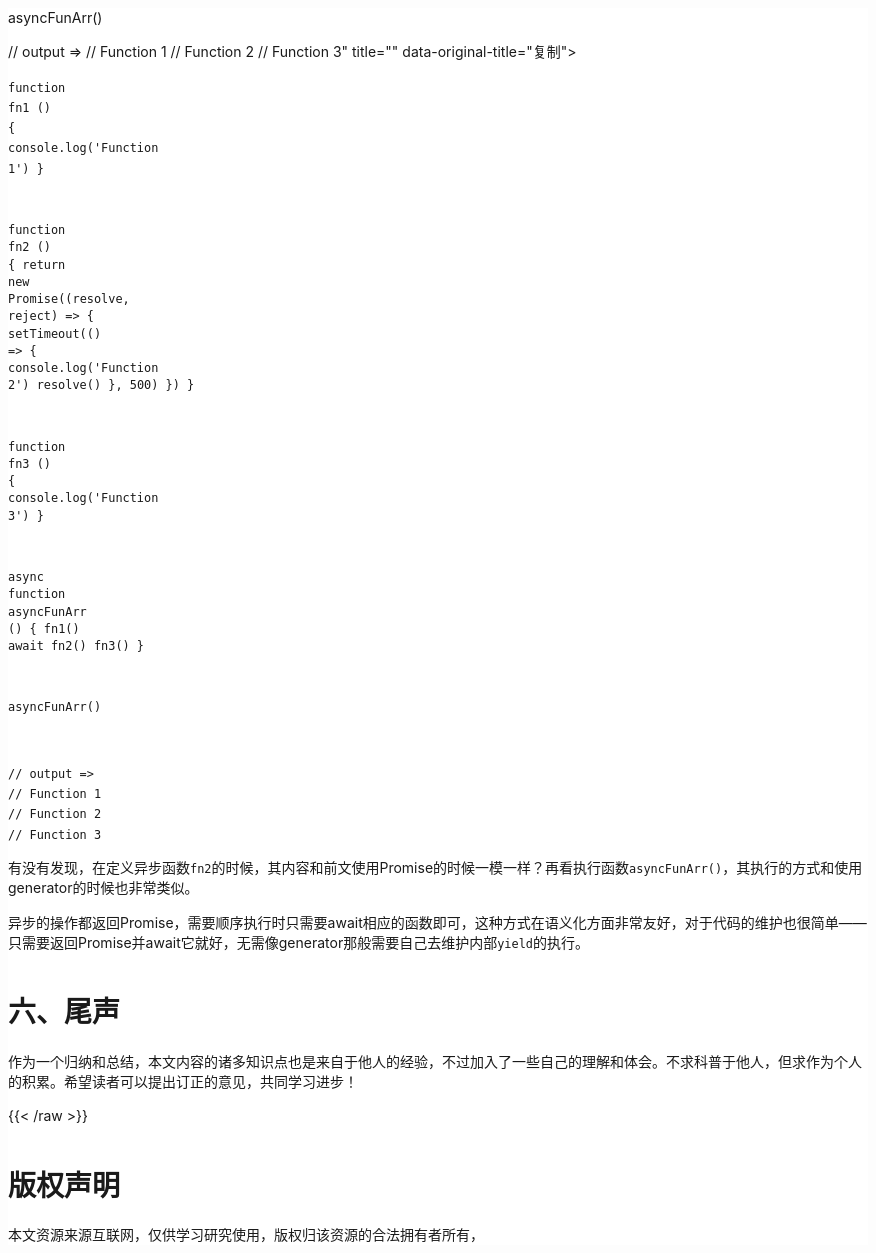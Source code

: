 asyncFunArr()

// output =>
// Function 1
// Function 2
// Function 3" title="" data-original-title="复制"></span>
      <span type="button" class="saveToNote code-tool" data-toggle="tooltip" data-placement="top" title="" data-original-title="放进笔记"></span>
      </div>
      </div><pre class="hljs javascript"><code><span class="hljs-function"><span class="hljs-keyword">function</span> <span class="hljs-title">fn1</span> (<span class="hljs-params"></span>) </span>{
  <span class="hljs-built_in">console</span>.log(<span class="hljs-string">'Function 1'</span>)
}

<span class="hljs-function"><span class="hljs-keyword">function</span> <span class="hljs-title">fn2</span> (<span class="hljs-params"></span>) </span>{
  <span class="hljs-keyword">return</span> <span class="hljs-keyword">new</span> <span class="hljs-built_in">Promise</span>(<span class="hljs-function">(<span class="hljs-params">resolve, reject</span>) =&gt;</span> {
    setTimeout(<span class="hljs-function"><span class="hljs-params">()</span> =&gt;</span> {
      <span class="hljs-built_in">console</span>.log(<span class="hljs-string">'Function 2'</span>)
      resolve()
    }, <span class="hljs-number">500</span>)
  })
}

<span class="hljs-function"><span class="hljs-keyword">function</span> <span class="hljs-title">fn3</span> (<span class="hljs-params"></span>) </span>{
  <span class="hljs-built_in">console</span>.log(<span class="hljs-string">'Function 3'</span>)
}

<span class="hljs-keyword">async</span> <span class="hljs-function"><span class="hljs-keyword">function</span> <span class="hljs-title">asyncFunArr</span> (<span class="hljs-params"></span>) </span>{
  fn1()
  <span class="hljs-keyword">await</span> fn2()
  fn3()
}

asyncFunArr()

<span class="hljs-comment">// output =&gt;</span>
<span class="hljs-comment">// Function 1</span>
<span class="hljs-comment">// Function 2</span>
<span class="hljs-comment">// Function 3</span></code></pre>
<p>有没有发现，在定义异步函数<code>fn2</code>的时候，其内容和前文使用Promise的时候一模一样？再看执行函数<code>asyncFunArr()</code>，其执行的方式和使用generator的时候也非常类似。</p>
<p>异步的操作都返回Promise，需要顺序执行时只需要await相应的函数即可，这种方式在语义化方面非常友好，对于代码的维护也很简单——只需要返回Promise并await它就好，无需像generator那般需要自己去维护内部<code>yield</code>的执行。</p>
<h1 id="articleHeader6">六、尾声</h1>
<p>作为一个归纳和总结，本文内容的诸多知识点也是来自于他人的经验，不过加入了一些自己的理解和体会。不求科普于他人，但求作为个人的积累。希望读者可以提出订正的意见，共同学习进步！</p>

                
{{< /raw >}}

# 版权声明
本文资源来源互联网，仅供学习研究使用，版权归该资源的合法拥有者所有，
